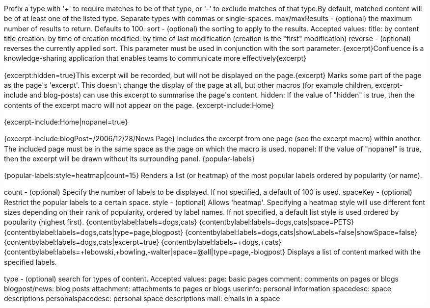 Prefix a type with '+' to require matches to be of that type, or '-' to exclude matches of that type.By default, matched content will be of at least one of the listed type. Separate types with commas or single-spaces.
max/maxResults - (optional) the maximum number of results to return. Defaults to 100.
sort - (optional) the sorting to apply to the results.
Accepted values:
title: by content title
creation: by time of creation
modified: by time of last modification (creation is the "first" modification)
reverse - (optional) reverses the currently applied sort. This parameter must be used in conjunction with the sort parameter.
{excerpt}Confluence is a knowledge-sharing application that enables teams to communicate more effectively{excerpt}

{excerpt:hidden=true}This excerpt will be recorded, but will not be displayed on the page.{excerpt}  Marks some part of the page as the page's 'excerpt'. This doesn't change the display of the page at all, but other macros (for example children, excerpt-include and blog-posts) can use this excerpt to summarise the page's content.
hidden: If the value of "hidden" is true, then the contents of the excerpt macro will not appear on the page.
{excerpt-include:Home}

{excerpt-include:Home|nopanel=true}

{excerpt-include:blogPost=/2006/12/28/News Page}     Includes the excerpt from one page (see the excerpt macro) within another. The included page must be in the same space as the page on which the macro is used.
nopanel: If the value of "nopanel" is true, then the excerpt will be drawn without its surrounding panel.
{popular-labels}

{popular-labels:style=heatmap|count=15}
Renders a list (or heatmap) of the most popular labels ordered by popularity (or name).

count - (optional) Specify the number of labels to be displayed. If not specified, a default of 100 is used.
spaceKey - (optional) Restrict the popular labels to a certain space.
style - (optional) Allows 'heatmap'. Specifying a heatmap style will use different font sizes depending on their rank of popularity, ordered by label names. If not specified, a default list style is used ordered by popularity (highest first).
{contentbylabel:labels=dogs,cats}
{contentbylabel:labels=dogs,cats|space=PETS}
{contentbylabel:labels=dogs,cats|type=page,blogpost}
{contentbylabel:labels=dogs,cats|showLabels=false|showSpace=false}
{contentbylabel:labels=dogs,cats|excerpt=true}
{contentbylabel:labels=+dogs,+cats}
{contentbylabel:labels=+lebowski,+bowling,-walter|space=@all|type=page,-blogpost}
Displays a list of content marked with the specified labels.

type - (optional) search for types of content.
Accepted values:
page: basic pages
comment: comments on pages or blogs
blogpost/news: blog posts
attachment: attachments to pages or blogs
userinfo: personal information
spacedesc: space descriptions
personalspacedesc: personal space descriptions
mail: emails in a space
